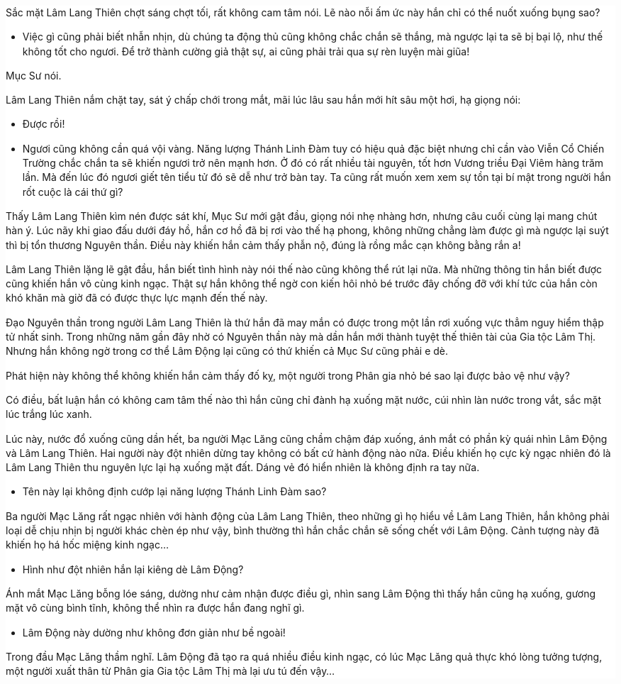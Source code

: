 Sắc mặt Lâm Lang Thiên chợt sáng chợt tối, rất không cam tâm nói. Lẽ nào nỗi ấm ức này hắn chỉ có thể nuốt xuống bụng sao?

- Việc gì cũng phải biết nhẫn nhịn, dù chúng ta động thủ cũng không chắc chắn sẽ thắng, mà ngược lại ta sẽ bị bại lộ, như thế không tốt cho ngươi. Để trở thành cường giả thật sự, ai cũng phải trải qua sự rèn luyện mài giũa!

Mục Sư nói.

Lâm Lang Thiên nắm chặt tay, sát ý chấp chới trong mắt, mãi lúc lâu sau hắn mới hít sâu một hơi, hạ giọng nói:

- Được rồi!

- Ngươi cũng không cần quá vội vàng. Năng lượng Thánh Linh Đàm tuy có hiệu quả đặc biệt nhưng chỉ cần vào Viễn Cổ Chiến Trường chắc chắn ta sẽ khiến ngươi trở nên mạnh hơn. Ở đó có rất nhiều tài nguyên, tốt hơn Vương triều Đại Viêm hàng trăm lần. Mà đến lúc đó ngươi giết tên tiểu tử đó sẽ dễ như trở bàn tay. Ta cũng rất muốn xem xem sự tồn tại bí mật trong người hắn rốt cuộc là cái thứ gì?

Thấy Lâm Lang Thiên kìm nén được sát khí, Mục Sư mới gật đầu, giọng nói nhẹ nhàng hơn, nhưng câu cuối cùng lại mang chút hàn ý. Lúc nãy khi giao đấu dưới đáy hồ, hắn cơ hồ đã bị rơi vào thế hạ phong, không những chẳng làm được gì mà ngược lại suýt thì bị tổn thương Nguyên thần. Điều này khiến hắn cảm thấy phẫn nộ, đúng là rồng mắc cạn không bằng rắn a!

Lâm Lang Thiên lặng lẽ gật đầu, hắn biết tình hình này nói thế nào cũng không thể rút lại nữa. Mà những thông tin hắn biết được cũng khiến hắn vô cùng kinh ngạc. Thật sự hắn không thể ngờ con kiến hôi nhỏ bé trước đây chống đỡ với khí tức của hắn còn khó khăn mà giờ đã có được thực lực mạnh đến thế này.

Đạo Nguyên thần trong người Lâm Lang Thiên là thứ hắn đã may mắn có được trong một lần rơi xuống vực thẳm nguy hiểm thập tử nhất sinh. Trong những năm gần đây nhờ có Nguyên thần này mà dần hắn mới thành tuyệt thế thiên tài của Gia tộc Lâm Thị. Nhưng hắn không ngờ trong cơ thể Lâm Động lại cũng có thứ khiến cả Mục Sư cũng phải e dè.

Phát hiện này không thể không khiến hắn cảm thấy đố kỵ, một người trong Phân gia nhỏ bé sao lại được bảo vệ như vậy?

Có điều, bất luận hắn có không cam tâm thế nào thì hắn cũng chỉ đành hạ xuống mặt nước, cúi nhìn làn nước trong vắt, sắc mặt lúc trắng lúc xanh.

Lúc này, nước đổ xuống cũng dần hết, ba người Mạc Lăng cũng chầm chậm đáp xuống, ánh mắt có phần kỳ quái nhìn Lâm Động và Lâm Lang Thiên. Hai người này đột nhiên dừng tay không có bất cứ hành động nào nữa. Điều khiến họ cực kỳ ngạc nhiên đó là Lâm Lang Thiên thu nguyên lực lại hạ xuống mặt đất. Dáng vẻ đó hiển nhiên là không định ra tay nữa.

- Tên này lại không định cướp lại năng lượng Thánh Linh Đàm sao?

Ba người Mạc Lăng rất ngạc nhiên với hành động của Lâm Lang Thiên, theo những gì họ hiểu về Lâm Lang Thiên, hắn không phải loại dễ chịu nhịn bị người khác chèn ép như vậy, bình thường thì hắn chắc chắn sẽ sống chết với Lâm Động. Cảnh tượng này đã khiến họ há hốc miệng kinh ngạc…

- Hình như đột nhiên hắn lại kiêng dè Lâm Động?

Ánh mắt Mạc Lăng bỗng lóe sáng, dường như cảm nhận được điều gì, nhìn sang Lâm Động thì thấy hắn cũng hạ xuống, gương mặt vô cùng bình tĩnh, không thể nhìn ra được hắn đang nghĩ gì.

- Lâm Động này dường như không đơn giản như bề ngoài!

Trong đầu Mạc Lăng thầm nghĩ. Lâm Động đã tạo ra quá nhiều điều kinh ngạc, có lúc Mạc Lăng quả thực khó lòng tưởng tượng, một người xuất thân từ Phân gia Gia tộc Lâm Thị mà lại ưu tú đến vậy…
